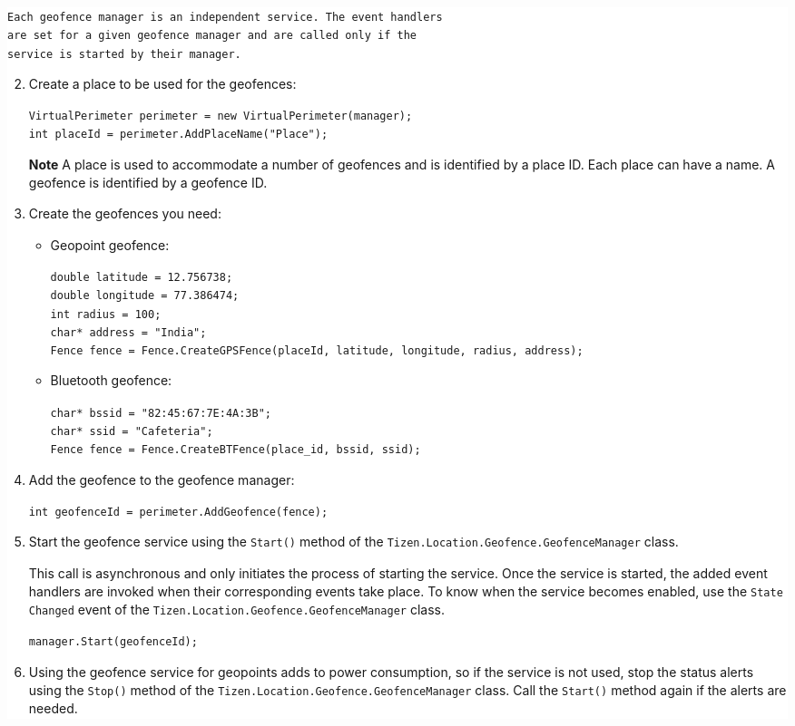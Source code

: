     Each geofence manager is an independent service. The event handlers
    are set for a given geofence manager and are called only if the
    service is started by their manager.

2. Create a place to be used for the geofences:

    ``` {.prettyprint}
    VirtualPerimeter perimeter = new VirtualPerimeter(manager);
    int placeId = perimeter.AddPlaceName("Place");
    ```

    **Note** A place is used to accommodate a number of geofences and is
    identified by a place ID. Each place can have a name. A geofence is
    identified by a geofence ID.

3. Create the geofences you need:
    -   Geopoint geofence:

        ``` {.prettyprint}
        double latitude = 12.756738;
        double longitude = 77.386474;
        int radius = 100;
        char* address = "India";
        Fence fence = Fence.CreateGPSFence(placeId, latitude, longitude, radius, address);
        ```

    - Bluetooth geofence:

        ``` {.prettyprint}
        char* bssid = "82:45:67:7E:4A:3B";
        char* ssid = "Cafeteria";
        Fence fence = Fence.CreateBTFence(place_id, bssid, ssid);
        ```

4. Add the geofence to the geofence manager:

    ``` {.prettyprint}
    int geofenceId = perimeter.AddGeofence(fence);
    ```

5. Start the geofence service using the `Start()` method of the
    `Tizen.Location.Geofence.GeofenceManager` class.

    This call is asynchronous and only initiates the process of starting
    the service. Once the service is started, the added event handlers
    are invoked when their corresponding events take place. To know when
    the service becomes enabled, use the `StateChanged` event of the
    `Tizen.Location.Geofence.GeofenceManager` class.

    ``` {.prettyprint}
    manager.Start(geofenceId);
    ```

6. Using the geofence service for geopoints adds to power consumption,
    so if the service is not used, stop the status alerts using the
    `Stop()` method of the
    `Tizen.Location.Geofence.GeofenceManager` class. Call the `Start()`
    method again if the alerts are needed.
